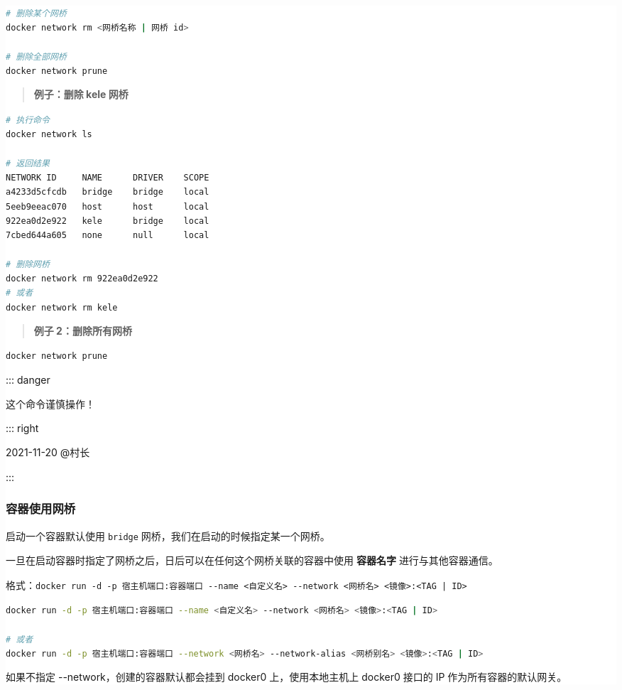 ```sh
# 删除某个网桥
docker network rm <网桥名称 | 网桥 id>

# 删除全部网桥
docker network prune
```

> **例子：删除 kele 网桥**

```sh {12,14}
# 执行命令
docker network ls

# 返回结果
NETWORK ID     NAME      DRIVER    SCOPE
a4233d5cfcdb   bridge    bridge    local
5eeb9eeac070   host      host      local
922ea0d2e922   kele      bridge    local
7cbed644a605   none      null      local

# 删除网桥
docker network rm 922ea0d2e922
# 或者
docker network rm kele
```

> **例子 2：删除所有网桥**

```sh
docker network prune
```

::: danger

这个命令谨慎操作！

::: right

2021-11-20 @村长

:::

### 容器使用网桥

启动一个容器默认使用 `bridge` 网桥，我们在启动的时候指定某一个网桥。

一旦在启动容器时指定了网桥之后，日后可以在任何这个网桥关联的容器中使用 **容器名字** 进行与其他容器通信。

格式：`docker run -d -p 宿主机端口:容器端口 --name <自定义名> --network <网桥名> <镜像>:<TAG | ID>`

```sh
docker run -d -p 宿主机端口:容器端口 --name <自定义名> --network <网桥名> <镜像>:<TAG | ID>

# 或者
docker run -d -p 宿主机端口:容器端口 --network <网桥名> --network-alias <网桥别名> <镜像>:<TAG | ID>
```

如果不指定 --network，创建的容器默认都会挂到 docker0 上，使用本地主机上 docker0 接口的 IP 作为所有容器的默认网关。
